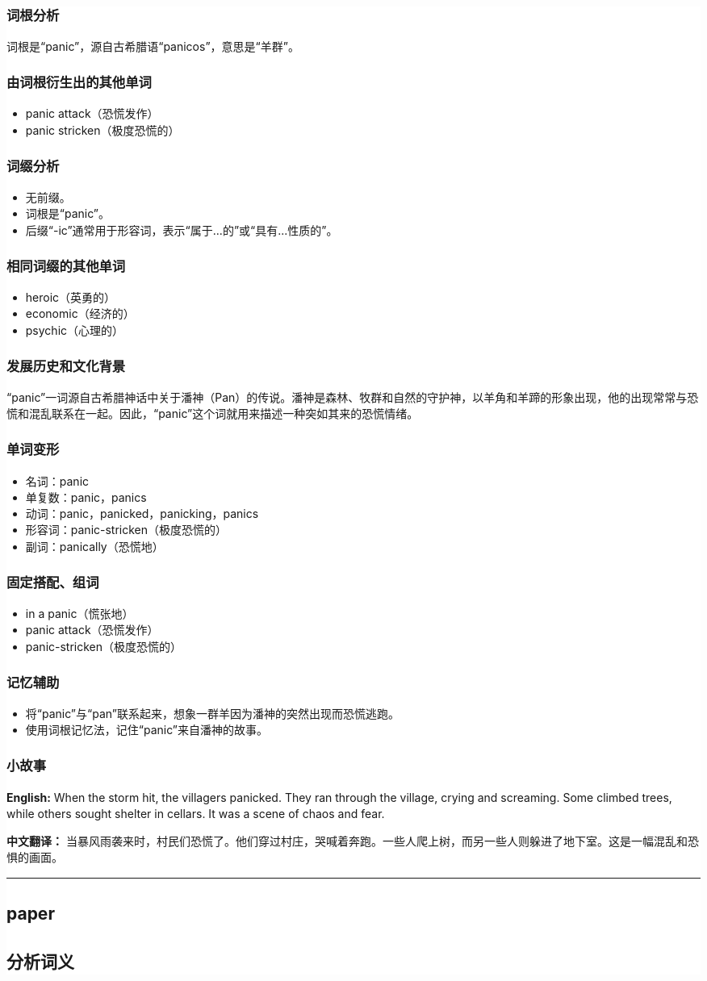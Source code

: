 ### 词根分析
词根是“panic”，源自古希腊语“panicos”，意思是“羊群”。

### 由词根衍生出的其他单词
- panic attack（恐慌发作）
- panic stricken（极度恐慌的）

### 词缀分析
- 无前缀。
- 词根是“panic”。
- 后缀“-ic”通常用于形容词，表示“属于...的”或“具有...性质的”。

### 相同词缀的其他单词
- heroic（英勇的）
- economic（经济的）
- psychic（心理的）

### 发展历史和文化背景
“panic”一词源自古希腊神话中关于潘神（Pan）的传说。潘神是森林、牧群和自然的守护神，以羊角和羊蹄的形象出现，他的出现常常与恐慌和混乱联系在一起。因此，“panic”这个词就用来描述一种突如其来的恐慌情绪。

### 单词变形
- 名词：panic
- 单复数：panic，panics
- 动词：panic，panicked，panicking，panics
- 形容词：panic-stricken（极度恐慌的）
- 副词：panically（恐慌地）

### 固定搭配、组词
- in a panic（慌张地）
- panic attack（恐慌发作）
- panic-stricken（极度恐慌的）

### 记忆辅助
- 将“panic”与“pan”联系起来，想象一群羊因为潘神的突然出现而恐慌逃跑。
- 使用词根记忆法，记住“panic”来自潘神的故事。

### 小故事
**English:**
When the storm hit, the villagers panicked. They ran through the village, crying and screaming. Some climbed trees, while others sought shelter in cellars. It was a scene of chaos and fear.

**中文翻译：**
当暴风雨袭来时，村民们恐慌了。他们穿过村庄，哭喊着奔跑。一些人爬上树，而另一些人则躲进了地下室。这是一幅混乱和恐惧的画面。


---------------
## paper
## 分析词义
